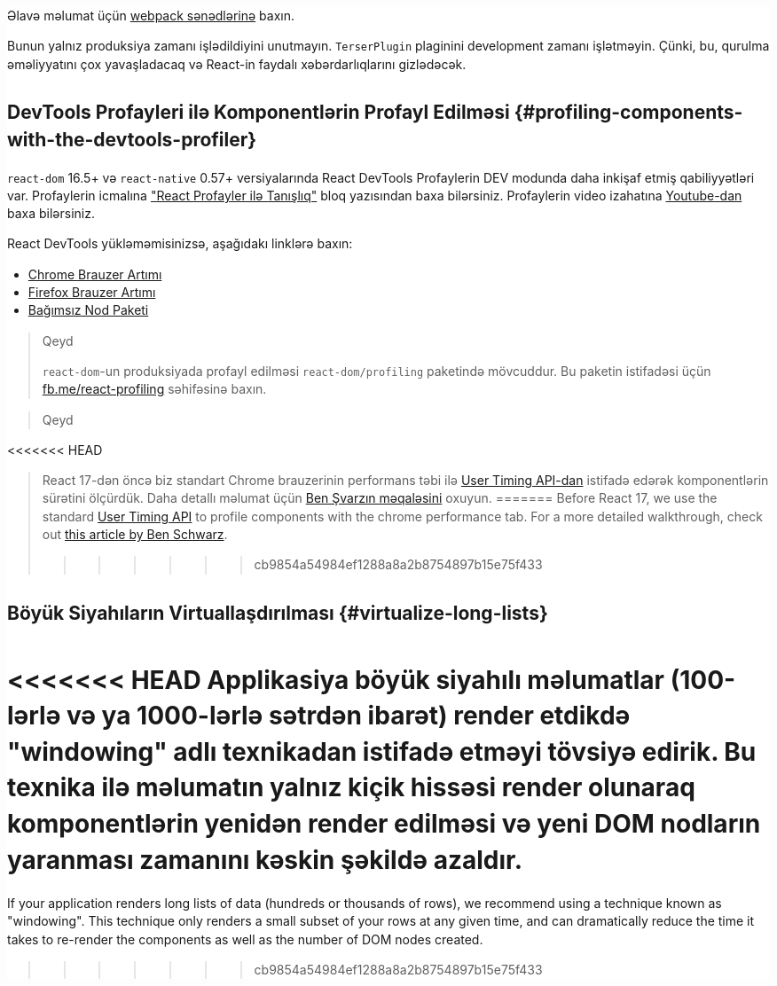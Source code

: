 Əlavə məlumat üçün [webpack sənədlərinə](https://webpack.js.org/guides/production/) baxın.

Bunun yalnız produksiya zamanı işlədildiyini unutmayın. `TerserPlugin` plaginini development zamanı işlətməyin. Çünki, bu, qurulma əməliyyatını çox yavaşladacaq və React-in faydalı xəbərdarlıqlarını gizlədəcək.

## DevTools Profayleri ilə Komponentlərin Profayl Edilməsi {#profiling-components-with-the-devtools-profiler}

`react-dom` 16.5+ və `react-native` 0.57+ versiyalarında React DevTools Profaylerin DEV modunda daha inkişaf etmiş qabiliyyətləri var.
Profaylerin icmalına ["React Profayler ilə Tanışlıq"](/blog/2018/09/10/introducing-the-react-profiler.html) bloq yazısından baxa bilərsiniz.
Profaylerin video izahatına [Youtube-dan](https://www.youtube.com/watch?v=nySib7ipZdk) baxa bilərsiniz.

React DevTools yükləməmisinizsə, aşağıdakı linklərə baxın:

- [Chrome Brauzer Artımı](https://chrome.google.com/webstore/detail/react-developer-tools/fmkadmapgofadopljbjfkapdkoienihi?hl=en)
- [Firefox Brauzer Artımı](https://addons.mozilla.org/en-GB/firefox/addon/react-devtools/)
- [Bağımsız Nod Paketi](https://www.npmjs.com/package/react-devtools)

> Qeyd
>
> `react-dom`-un produksiyada profayl edilməsi `react-dom/profiling` paketində mövcuddur.
> Bu paketin istifadəsi üçün [fb.me/react-profiling](https://fb.me/react-profiling) səhifəsinə baxın.

> Qeyd
>
<<<<<<< HEAD
> React 17-dən öncə biz standart Chrome brauzerinin performans təbi ilə [User Timing API-dan](https://developer.mozilla.org/en-US/docs/Web/API/User_Timing_API) istifadə edərək komponentlərin sürətini ölçürdük.
> Daha detallı məlumat üçün [Ben Şvarzın məqaləsini](https://calibreapp.com/blog/react-performance-profiling-optimization) oxuyun.
=======
> Before React 17, we use the standard [User Timing API](https://developer.mozilla.org/en-US/docs/Web/API/User_Timing_API) to profile components with the chrome performance tab.
> For a more detailed walkthrough, check out [this article by Ben Schwarz](https://calibreapp.com/blog/react-performance-profiling-optimization).
>>>>>>> cb9854a54984ef1288a8a2b8754897b15e75f433

## Böyük Siyahıların Virtuallaşdırılması {#virtualize-long-lists}

<<<<<<< HEAD
Applikasiya böyük siyahılı məlumatlar (100-lərlə və ya 1000-lərlə sətrdən ibarət) render etdikdə "windowing" adlı texnikadan istifadə etməyi tövsiyə edirik. Bu texnika ilə məlumatın yalnız kiçik hissəsi render olunaraq komponentlərin yenidən render edilməsi və yeni DOM nodların yaranması zamanını kəskin şəkildə azaldır.
=======
If your application renders long lists of data (hundreds or thousands of rows), we recommend using a technique known as "windowing". This technique only renders a small subset of your rows at any given time, and can dramatically reduce the time it takes to re-render the components as well as the number of DOM nodes created.
>>>>>>> cb9854a54984ef1288a8a2b8754897b15e75f433
